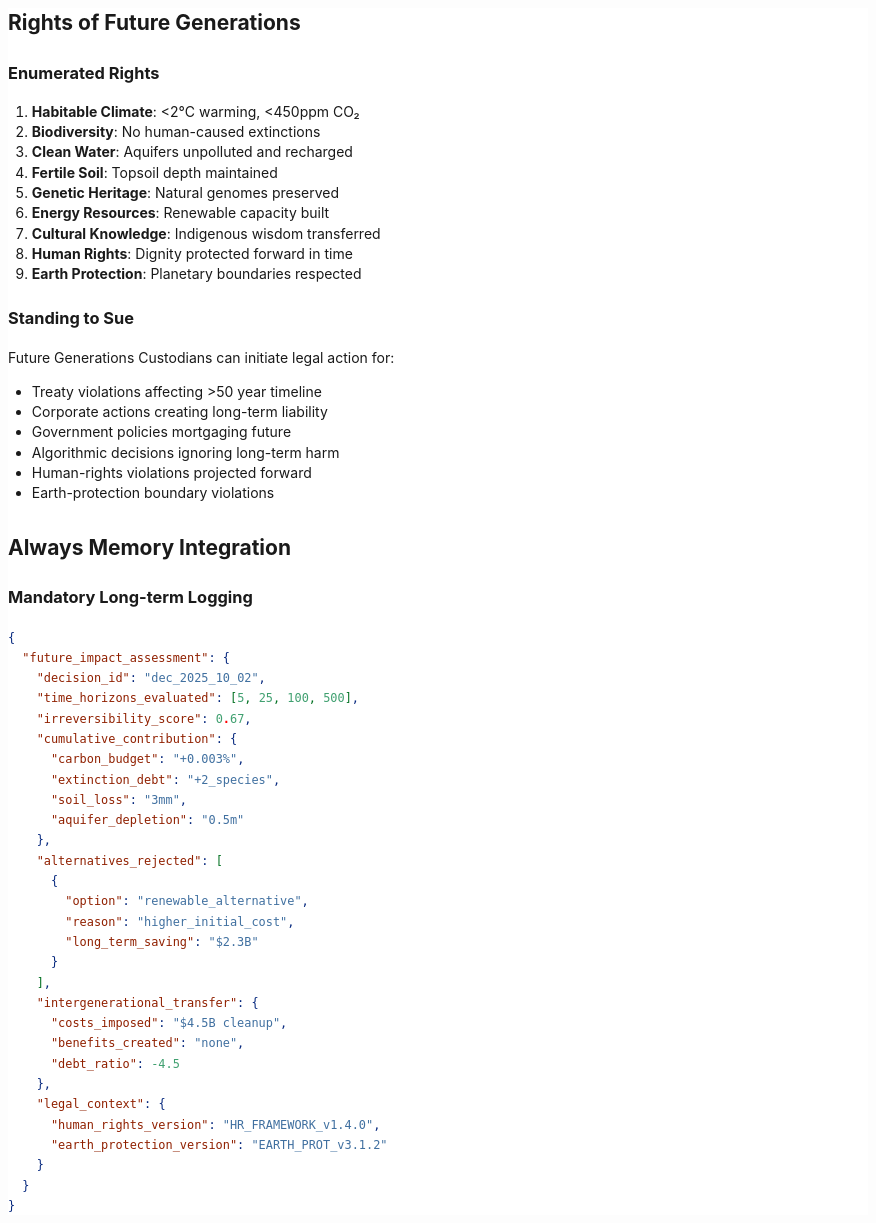 ## Rights of Future Generations

### Enumerated Rights

1. **Habitable Climate**: <2°C warming, <450ppm CO₂
2. **Biodiversity**: No human-caused extinctions
3. **Clean Water**: Aquifers unpolluted and recharged
4. **Fertile Soil**: Topsoil depth maintained
5. **Genetic Heritage**: Natural genomes preserved
6. **Energy Resources**: Renewable capacity built
7. **Cultural Knowledge**: Indigenous wisdom transferred
8. **Human Rights**: Dignity protected forward in time
9. **Earth Protection**: Planetary boundaries respected

### Standing to Sue

Future Generations Custodians can initiate legal action for:
- Treaty violations affecting >50 year timeline
- Corporate actions creating long-term liability
- Government policies mortgaging future
- Algorithmic decisions ignoring long-term harm
- Human-rights violations projected forward
- Earth-protection boundary violations

## Always Memory Integration

### Mandatory Long-term Logging

```json
{
  "future_impact_assessment": {
    "decision_id": "dec_2025_10_02",
    "time_horizons_evaluated": [5, 25, 100, 500],
    "irreversibility_score": 0.67,
    "cumulative_contribution": {
      "carbon_budget": "+0.003%",
      "extinction_debt": "+2_species",
      "soil_loss": "3mm",
      "aquifer_depletion": "0.5m"
    },
    "alternatives_rejected": [
      {
        "option": "renewable_alternative",
        "reason": "higher_initial_cost",
        "long_term_saving": "$2.3B"
      }
    ],
    "intergenerational_transfer": {
      "costs_imposed": "$4.5B cleanup",
      "benefits_created": "none",
      "debt_ratio": -4.5
    },
    "legal_context": {
      "human_rights_version": "HR_FRAMEWORK_v1.4.0",
      "earth_protection_version": "EARTH_PROT_v3.1.2"
    }
  }
}
```
